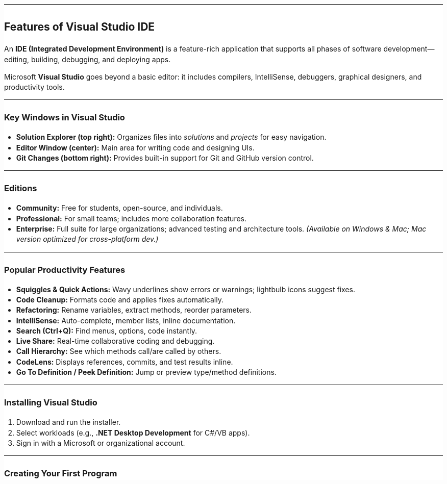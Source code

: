 ***

## **Features of Visual Studio IDE**

An **IDE (Integrated Development Environment)** is a feature-rich application that supports all phases of software development—editing, building, debugging, and deploying apps.

Microsoft **Visual Studio** goes beyond a basic editor: it includes compilers, IntelliSense, debuggers, graphical designers, and productivity tools.

***

### **Key Windows in Visual Studio**

* **Solution Explorer (top right):** Organizes files into _solutions_ and _projects_ for easy navigation.
* **Editor Window (center):** Main area for writing code and designing UIs.
* **Git Changes (bottom right):** Provides built-in support for Git and GitHub version control.

***

### **Editions**

* **Community:** Free for students, open-source, and individuals.
* **Professional:** For small teams; includes more collaboration features.
* **Enterprise:** Full suite for large organizations; advanced testing and architecture tools.
  _(Available on Windows & Mac; Mac version optimized for cross-platform dev.)_

***

### **Popular Productivity Features**

* **Squiggles & Quick Actions:** Wavy underlines show errors or warnings; lightbulb icons suggest fixes.
* **Code Cleanup:** Formats code and applies fixes automatically.
* **Refactoring:** Rename variables, extract methods, reorder parameters.
* **IntelliSense:** Auto-complete, member lists, inline documentation.
* **Search (Ctrl+Q):** Find menus, options, code instantly.
* **Live Share:** Real-time collaborative coding and debugging.
* **Call Hierarchy:** See which methods call/are called by others.
* **CodeLens:** Displays references, commits, and test results inline.
* **Go To Definition / Peek Definition:** Jump or preview type/method definitions.

***

### **Installing Visual Studio**

1. Download and run the installer.
2. Select workloads (e.g., **.NET Desktop Development** for C#/VB apps).
3. Sign in with a Microsoft or organizational account.

***

### **Creating Your First Program**
